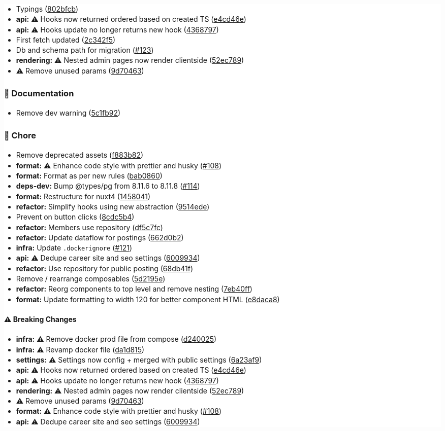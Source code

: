 - Typings ([802bfcb](https://github.com/profilecity/vidur/commit/802bfcb))
- **api:** ⚠️ Hooks now returned ordered based on created TS ([e4cd46e](https://github.com/profilecity/vidur/commit/e4cd46e))
- **api:** ⚠️ Hooks update no longer returns new hook ([4368797](https://github.com/profilecity/vidur/commit/4368797))
- First fetch updated ([2c342f5](https://github.com/profilecity/vidur/commit/2c342f5))
- Db and schema path for migration ([#123](https://github.com/profilecity/vidur/pull/123))
- **rendering:** ⚠️ Nested admin pages now render clientside ([52ec789](https://github.com/profilecity/vidur/commit/52ec789))
- ⚠️ Remove unused params ([9d70463](https://github.com/profilecity/vidur/commit/9d70463))

### 📖 Documentation

- Remove dev warning ([5c1fb92](https://github.com/profilecity/vidur/commit/5c1fb92))

### 🏡 Chore

- Remove deprecated assets ([f883b82](https://github.com/profilecity/vidur/commit/f883b82))
- **format:** ⚠️ Enhance code style with prettier and husky ([#108](https://github.com/profilecity/vidur/pull/108))
- **format:** Format as per new rules ([bab0860](https://github.com/profilecity/vidur/commit/bab0860))
- **deps-dev:** Bump @types/pg from 8.11.6 to 8.11.8 ([#114](https://github.com/profilecity/vidur/pull/114))
- **format:** Restructure for nuxt4 ([1458041](https://github.com/profilecity/vidur/commit/1458041))
- **refactor:** Simplify hooks using new abstraction ([9514ede](https://github.com/profilecity/vidur/commit/9514ede))
- Prevent on button clicks ([8cdc5b4](https://github.com/profilecity/vidur/commit/8cdc5b4))
- **refactor:** Members use repository ([df5c7fc](https://github.com/profilecity/vidur/commit/df5c7fc))
- **refactor:** Update dataflow for postings ([662d0b2](https://github.com/profilecity/vidur/commit/662d0b2))
- **infra:** Update `.dockerignore` ([#121](https://github.com/profilecity/vidur/pull/121))
- **api:** ⚠️ Dedupe career site and seo settings ([6009934](https://github.com/profilecity/vidur/commit/6009934))
- **refactor:** Use repository for public posting ([68db41f](https://github.com/profilecity/vidur/commit/68db41f))
- Remove / rearrange composables ([5d2195e](https://github.com/profilecity/vidur/commit/5d2195e))
- **refactor:** Reorg components to top level and remove nesting ([7eb40ff](https://github.com/profilecity/vidur/commit/7eb40ff))
- **format:** Update formatting to width 120 for better component HTML ([e8daca8](https://github.com/profilecity/vidur/commit/e8daca8))

#### ⚠️ Breaking Changes

- **infra:** ⚠️ Remove docker prod file from compose ([d240025](https://github.com/profilecity/vidur/commit/d240025))
- **infra:** ⚠️ Revamp docker file ([da1d815](https://github.com/profilecity/vidur/commit/da1d815))
- **settings:** ⚠️ Settings now config + merged with public settings ([6a23af9](https://github.com/profilecity/vidur/commit/6a23af9))
- **api:** ⚠️ Hooks now returned ordered based on created TS ([e4cd46e](https://github.com/profilecity/vidur/commit/e4cd46e))
- **api:** ⚠️ Hooks update no longer returns new hook ([4368797](https://github.com/profilecity/vidur/commit/4368797))
- **rendering:** ⚠️ Nested admin pages now render clientside ([52ec789](https://github.com/profilecity/vidur/commit/52ec789))
- ⚠️ Remove unused params ([9d70463](https://github.com/profilecity/vidur/commit/9d70463))
- **format:** ⚠️ Enhance code style with prettier and husky ([#108](https://github.com/profilecity/vidur/pull/108))
- **api:** ⚠️ Dedupe career site and seo settings ([6009934](https://github.com/profilecity/vidur/commit/6009934))
